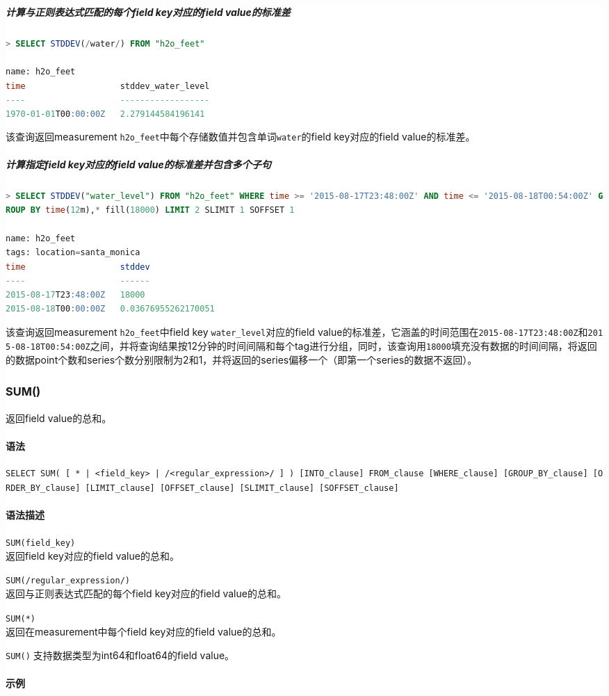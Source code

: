 ##### 计算与正则表达式匹配的每个field key对应的field value的标准差

```sql
> SELECT STDDEV(/water/) FROM "h2o_feet"

name: h2o_feet
time                   stddev_water_level
----                   ------------------
1970-01-01T00:00:00Z   2.279144584196141
```

该查询返回measurement `h2o_feet`中每个存储数值并包含单词`water`的field key对应的field value的标准差。

##### 计算指定field key对应的field value的标准差并包含多个子句

```sql
> SELECT STDDEV("water_level") FROM "h2o_feet" WHERE time >= '2015-08-17T23:48:00Z' AND time <= '2015-08-18T00:54:00Z' GROUP BY time(12m),* fill(18000) LIMIT 2 SLIMIT 1 SOFFSET 1

name: h2o_feet
tags: location=santa_monica
time                   stddev
----                   ------
2015-08-17T23:48:00Z   18000
2015-08-18T00:00:00Z   0.03676955262170051
```

该查询返回measurement `h2o_feet`中field key `water_level`对应的field value的标准差，它涵盖的时间范围在`2015-08-17T23:48:00Z`和`2015-08-18T00:54:00Z`之间，并将查询结果按12分钟的时间间隔和每个tag进行分组，同时，该查询用`18000`填充没有数据的时间间隔，将返回的数据point个数和series个数分别限制为2和1，并将返回的series偏移一个（即第一个series的数据不返回）。

### SUM()

返回field value的总和。

#### 语法

```
SELECT SUM( [ * | <field_key> | /<regular_expression>/ ] ) [INTO_clause] FROM_clause [WHERE_clause] [GROUP_BY_clause] [ORDER_BY_clause] [LIMIT_clause] [OFFSET_clause] [SLIMIT_clause] [SOFFSET_clause]
```

#### 语法描述

`SUM(field_key)`  
返回field key对应的field value的总和。

`SUM(/regular_expression/)`  
返回与正则表达式匹配的每个field key对应的field value的总和。

`SUM(*)`  
返回在measurement中每个field key对应的field value的总和。

`SUM()`
支持数据类型为int64和float64的field value。

#### 示例
